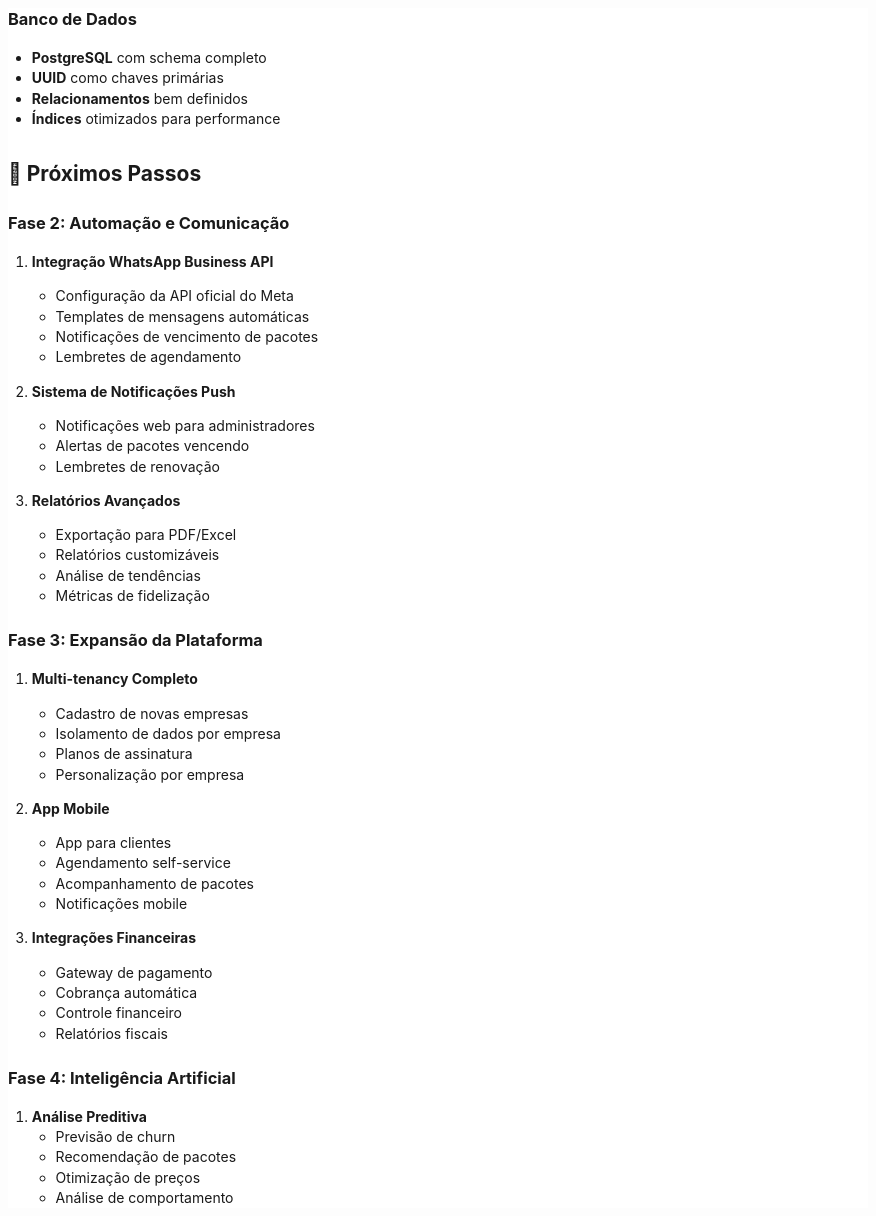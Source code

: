 ### Banco de Dados
- **PostgreSQL** com schema completo
- **UUID** como chaves primárias
- **Relacionamentos** bem definidos
- **Índices** otimizados para performance

## 🔮 Próximos Passos

### Fase 2: Automação e Comunicação
1. **Integração WhatsApp Business API**
   - Configuração da API oficial do Meta
   - Templates de mensagens automáticas
   - Notificações de vencimento de pacotes
   - Lembretes de agendamento

2. **Sistema de Notificações Push**
   - Notificações web para administradores
   - Alertas de pacotes vencendo
   - Lembretes de renovação

3. **Relatórios Avançados**
   - Exportação para PDF/Excel
   - Relatórios customizáveis
   - Análise de tendências
   - Métricas de fidelização

### Fase 3: Expansão da Plataforma
1. **Multi-tenancy Completo**
   - Cadastro de novas empresas
   - Isolamento de dados por empresa
   - Planos de assinatura
   - Personalização por empresa

2. **App Mobile**
   - App para clientes
   - Agendamento self-service
   - Acompanhamento de pacotes
   - Notificações mobile

3. **Integrações Financeiras**
   - Gateway de pagamento
   - Cobrança automática
   - Controle financeiro
   - Relatórios fiscais

### Fase 4: Inteligência Artificial
1. **Análise Preditiva**
   - Previsão de churn
   - Recomendação de pacotes
   - Otimização de preços
   - Análise de comportamento

